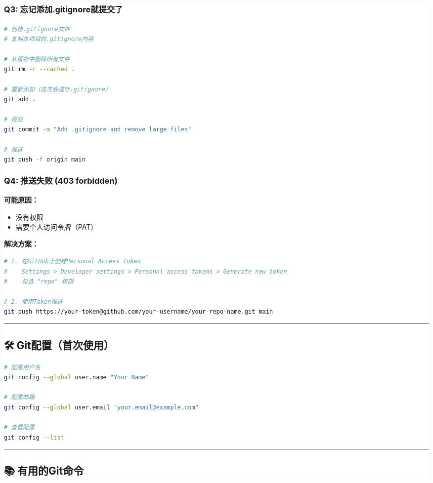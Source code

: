### Q3: 忘记添加.gitignore就提交了

```bash
# 创建.gitignore文件
# 复制本项目的.gitignore内容

# 从缓存中删除所有文件
git rm -r --cached .

# 重新添加（这次会遵守.gitignore）
git add .

# 提交
git commit -m "Add .gitignore and remove large files"

# 推送
git push -f origin main
```

### Q4: 推送失败 (403 forbidden)

**可能原因：**
- 没有权限
- 需要个人访问令牌（PAT）

**解决方案：**
```bash
# 1. 在GitHub上创建Personal Access Token
#    Settings > Developer settings > Personal access tokens > Generate new token
#    勾选 "repo" 权限

# 2. 使用Token推送
git push https://your-token@github.com/your-username/your-repo-name.git main
```

---

## 🛠️ Git配置（首次使用）

```bash
# 配置用户名
git config --global user.name "Your Name"

# 配置邮箱
git config --global user.email "your.email@example.com"

# 查看配置
git config --list
```

---

## 📚 有用的Git命令
